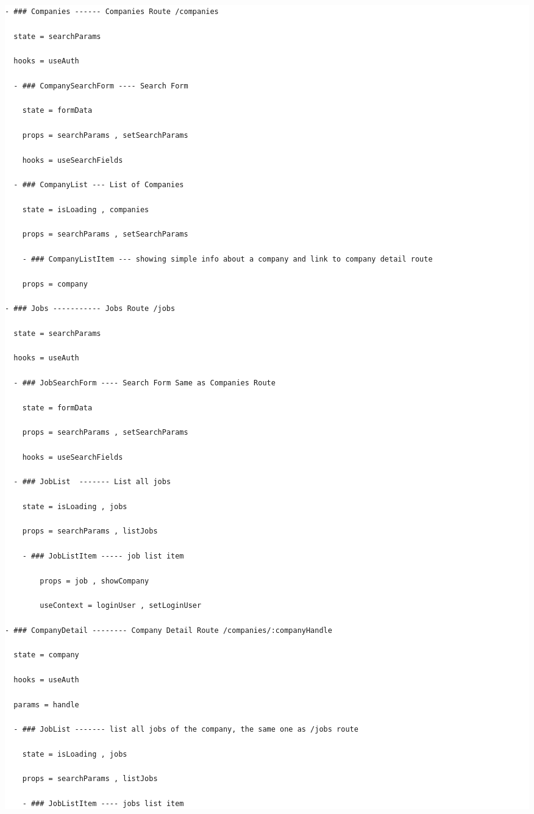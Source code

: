     - ### Companies ------ Companies Route /companies

      state = searchParams 
      
      hooks = useAuth

      - ### CompanySearchForm ---- Search Form 
  
        state = formData

        props = searchParams , setSearchParams

        hooks = useSearchFields

      - ### CompanyList --- List of Companies

        state = isLoading , companies

        props = searchParams , setSearchParams

        - ### CompanyListItem --- showing simple info about a company and link to company detail route

        props = company

    - ### Jobs ----------- Jobs Route /jobs

      state = searchParams 
      
      hooks = useAuth

      - ### JobSearchForm ---- Search Form Same as Companies Route

        state = formData

        props = searchParams , setSearchParams

        hooks = useSearchFields

      - ### JobList  ------- List all jobs 

        state = isLoading , jobs

        props = searchParams , listJobs

        - ### JobListItem ----- job list item

            props = job , showCompany

            useContext = loginUser , setLoginUser

    - ### CompanyDetail -------- Company Detail Route /companies/:companyHandle

      state = company

      hooks = useAuth

      params = handle

      - ### JobList ------- list all jobs of the company, the same one as /jobs route
        
        state = isLoading , jobs

        props = searchParams , listJobs

        - ### JobListItem ---- jobs list item

